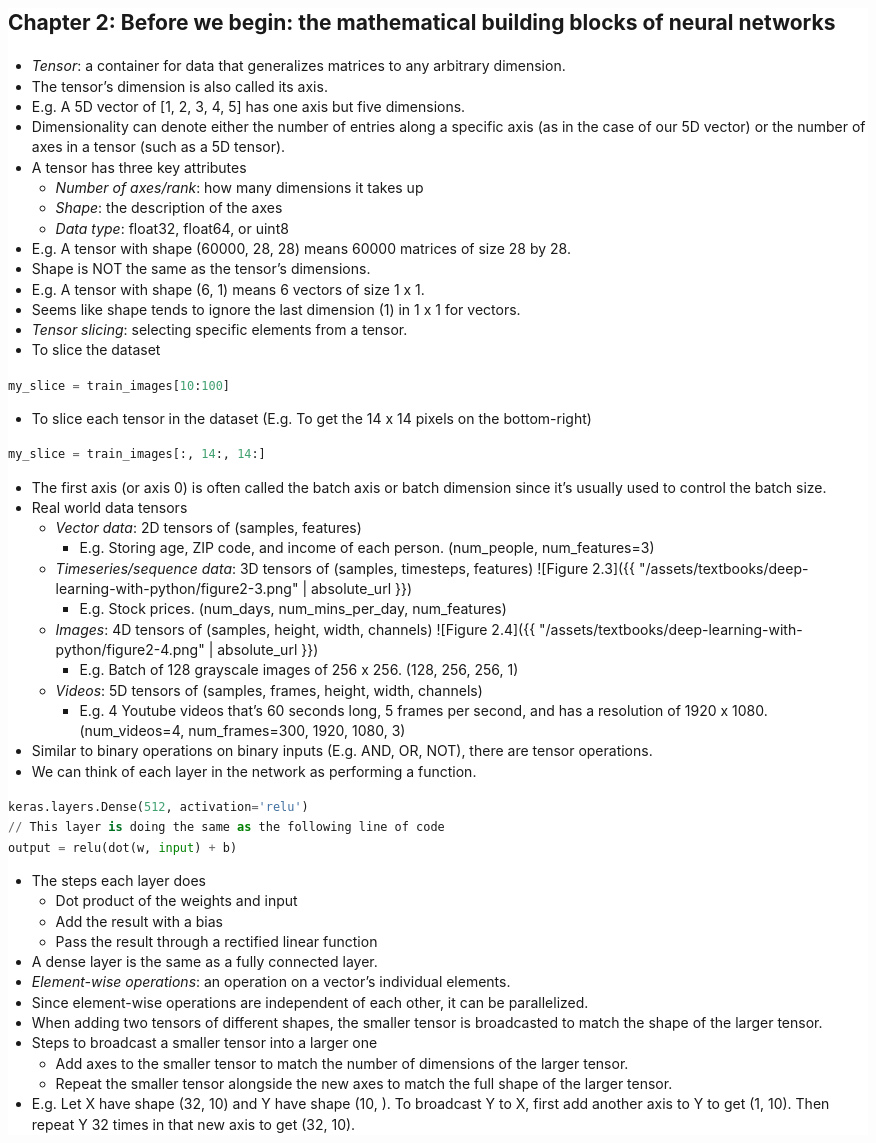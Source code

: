 ## Chapter 2: Before we begin: the mathematical building blocks of neural networks

- *Tensor*: a container for data that generalizes matrices to any arbitrary dimension.
- The tensor’s dimension is also called its axis.
- E.g. A 5D vector of [1, 2, 3, 4, 5] has one axis but five dimensions.
- Dimensionality can denote either the number of entries along a specific axis (as in the case of our 5D vector) or the number of axes in a tensor (such as a 5D tensor).
- A tensor has three key attributes
  - *Number of axes/rank*: how many dimensions it takes up
  - *Shape*: the description of the axes
  - *Data type*: float32, float64, or uint8
- E.g. A tensor with shape (60000, 28, 28) means 60000 matrices of size 28 by 28.
- Shape is NOT the same as the tensor’s dimensions.
- E.g. A tensor with shape (6, 1) means 6 vectors of size 1 x 1.
- Seems like shape tends to ignore the last dimension (1) in 1 x 1 for vectors.
- *Tensor slicing*: selecting specific elements from a tensor.
- To slice the dataset

```python
my_slice = train_images[10:100]
```

- To slice each tensor in the dataset (E.g. To get the 14 x 14 pixels on the bottom-right)

```python
my_slice = train_images[:, 14:, 14:]
```

- The first axis (or axis 0) is often called the batch axis or batch dimension since it’s usually used to control the batch size.
- Real world data tensors
  - *Vector data*: 2D tensors of (samples, features)
    - E.g. Storing age, ZIP code, and income of each person. (num_people, num_features=3)
  - *Timeseries/sequence data*: 3D tensors of (samples, timesteps, features)
![Figure 2.3]({{ "/assets/textbooks/deep-learning-with-python/figure2-3.png" | absolute_url }})
    - E.g. Stock prices. (num_days, num_mins_per_day, num_features)
  - *Images*: 4D tensors of (samples, height, width, channels)
![Figure 2.4]({{ "/assets/textbooks/deep-learning-with-python/figure2-4.png" | absolute_url }})
    - E.g. Batch of 128 grayscale images of 256 x 256. (128, 256, 256, 1)
  - *Videos*: 5D tensors of (samples, frames, height, width, channels)
    - E.g. 4 Youtube videos that’s 60 seconds long, 5 frames per second, and has a resolution of 1920 x 1080. (num_videos=4, num_frames=300, 1920, 1080, 3)
- Similar to binary operations on binary inputs (E.g. AND, OR, NOT), there are tensor operations.
- We can think of each layer in the network as performing a function.

```python
keras.layers.Dense(512, activation='relu')
// This layer is doing the same as the following line of code
output = relu(dot(w, input) + b)
```

- The steps each layer does
  - Dot product of the weights and input
  - Add the result with a bias
  - Pass the result through a rectified linear function
- A dense layer is the same as a fully connected layer.
- *Element-wise operations*: an operation on a vector’s individual elements.
- Since element-wise operations are independent of each other, it can be parallelized.
- When adding two tensors of different shapes, the smaller tensor is broadcasted to match the shape of the larger tensor.
- Steps to broadcast a smaller tensor into a larger one
  - Add axes to the smaller tensor to match the number of dimensions of the larger tensor.
  - Repeat the smaller tensor alongside the new axes to match the full shape of the larger tensor.
- E.g. Let X have shape (32, 10) and Y have shape (10, ). To broadcast Y to X, first add another axis to Y to get (1, 10). Then repeat Y 32 times in that new axis to get (32, 10).